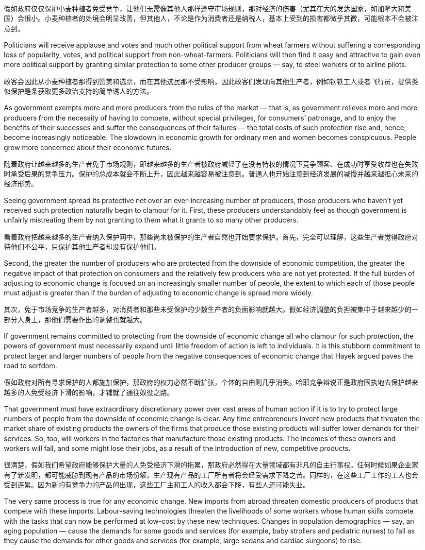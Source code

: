 假如政府仅仅保护小麦种植者免受竞争，让他们无需像其他人那样遵守市场规则，那对经济的伤害（尤其在大的发达国家，如加拿大和美国）会很小。小麦种植者的处境会明显改善，但其他人，不论是作为消费者还是纳税人，基本上受到的损害都微乎其微，可能根本不会被注意到。

Politicians will receive applause and votes and much other political support from wheat farmers without suffering a corresponding loss of popularity, votes, and political support from non-wheat-farmers. Politicians will then find it easy and attractive to gain even more political support by granting similar protection to some other producer groups — say, to steel workers or to airline pilots.

政客会因此从小麦种植者那得到赞美和选票，而在其他选民那不受影响。因此政客们发现向其他生产者，例如钢铁工人或者飞行员，提供类似保护是条获取更多政治支持的简单诱人的方法。

As government exempts more and more producers from the rules of the market — that is, as government relieves more and more producers from the necessity of having to compete, without special privileges, for consumers’ patronage, and to enjoy the benefits of their successes and suffer the consequences of their failures — the total costs of such protection rise and, hence, become increasingly noticeable. The slowdown in economic growth for ordinary men and women becomes conspicuous. People grow more concerned about their economic futures.

随着政府让越来越多的生产者免于市场规则，即越来越多的生产者被政府减轻了在没有特权的情况下竞争顾客、在成功时享受收益也在失败时承受后果的竞争压力。保护的总成本就会不断上升，因此越来越容易被注意到。普通人也开始注意到经济发展的减慢并越来越担心未来的经济形势。

Seeing government spread its protective net over an ever-increasing number of producers, those producers who haven’t yet received such protection naturally begin to clamour for it. First, these producers understandably feel as though government is unfairly mistreating them by not granting to them what it grants to so many other producers.

看着政府把越来越多的生产者纳入保护网中，那些尚未被保护的生产者自然也开始要求保护。首先，完全可以理解，这些生产者觉得政府对待他们不公平，只保护其他生产者却没有保护他们。

Second, the greater the number of producers who are protected from the downside of economic competition, the greater the negative impact of that protection on consumers and the relatively few producers who are not yet protected. If the full burden of adjusting to economic change is focused on an increasingly smaller number of people, the extent to which each of those people must adjust is greater than if the burden of adjusting to economic change is spread more widely.

其次，免于市场竞争的生产者越多，对消费者和那些未受保护的少数生产者的负面影响就越大。假如经济调整的负担被集中于越来越少的一部分人身上，那他们需要作出的调整也就越大。

If government remains committed to protecting from the downside of economic change all who clamour for such protection, the powers of government must necessarily expand until little freedom of action is left to individuals. It is this stubborn commitment to protect larger and larger numbers of people from the negative consequences of economic change that Hayek argued paves the road to serfdom.

假如政府对所有寻求保护的人都施加保护，那政府的权力必然不断扩张，个体的自由则几乎消失。哈耶克争辩说正是政府固执地去保护越来越多的人免受经济下滑的影响，才铺就了通往奴役之路。

That government must have extraordinary discretionary power over vast areas of human action if it is to try to protect large numbers of people from the downside of economic change is clear. Any time entrepreneurs invent new products that threaten the market share of existing products the owners of the firms that produce those existing products will suffer lower demands for their services. So, too, will workers in the factories that manufacture those existing products. The incomes of these owners and workers will fall, and some might lose their jobs, as a result of the introduction of new, competitive products.

很清楚，假如我们希望政府能够保护大量的人免受经济下滑的拖累，那政府必然得在大量领域都有非凡的自主行事权。任何时候如果企业家有了新发明，都可能威胁到现有产品的市场份额，生产现有产品的工厂所有者将会经受需求下降之苦。同样的，在这些工厂工作的工人也会受到连累。因为新的有竞争力的产品的出现，这些工厂主和工人的收入都会下降，有些人还可能失业。

The very same process is true for any economic change. New imports from abroad threaten domestic producers of products that compete with these imports. Labour-saving technologies threaten the livelihoods of some workers whose human skills compete with the tasks that can now be performed at low-cost by these new techniques. Changes in population demographics — say, an aging population — cause the demands for some goods and services \(for example, baby strollers and pediatric nurses\) to fall as they cause the demands for other goods and services \(for example, large sedans and cardiac surgeons\) to rise.
